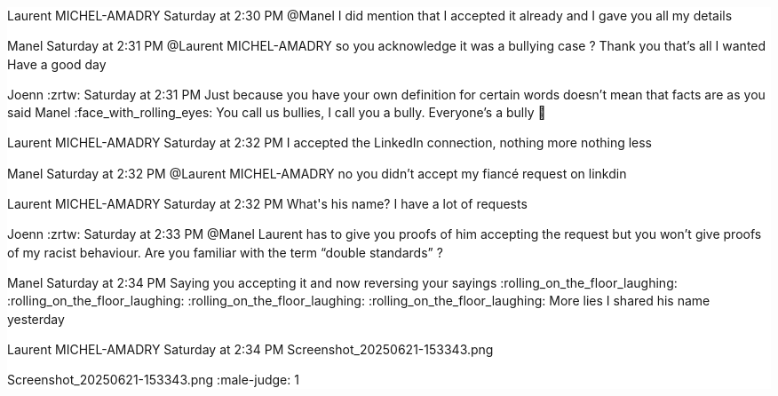
Laurent MICHEL-AMADRY
  Saturday at 2:30 PM
@Manel
 I did mention that I accepted it already and I gave you all my details


Manel
  Saturday at 2:31 PM
@Laurent MICHEL-AMADRY
 so you acknowledge it was a bullying case ?
Thank you that’s all I wanted
Have a good day


Joenn
:zrtw:  Saturday at 2:31 PM
Just because you have your own definition for certain words doesn’t mean that facts are as you said Manel :face_with_rolling_eyes:
You call us bullies, I call you a bully. Everyone’s a bully :exploding_head:


Laurent MICHEL-AMADRY
  Saturday at 2:32 PM
I accepted the LinkedIn connection, nothing more nothing less


Manel
  Saturday at 2:32 PM
@Laurent MICHEL-AMADRY
 no you didn’t accept my fiancé request on linkdin


Laurent MICHEL-AMADRY
  Saturday at 2:32 PM
What's his name? I have a lot of requests


Joenn
:zrtw:  Saturday at 2:33 PM
@Manel
 Laurent has to give you proofs of him accepting the request but you won’t give proofs of my racist behaviour.
Are you familiar with the term “double standards” ?


Manel
  Saturday at 2:34 PM
Saying you accepting it and now reversing your sayings :rolling_on_the_floor_laughing: :rolling_on_the_floor_laughing: :rolling_on_the_floor_laughing: :rolling_on_the_floor_laughing: 
More lies
I shared his name yesterday


Laurent MICHEL-AMADRY
  Saturday at 2:34 PM
Screenshot_20250621-153343.png
 
Screenshot_20250621-153343.png
:male-judge:
1
